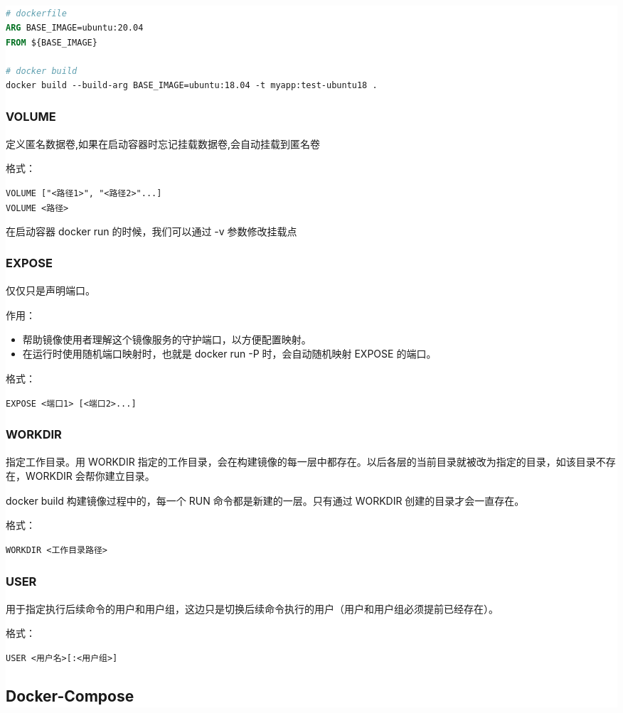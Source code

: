 ```dockerfile
# dockerfile 
ARG BASE_IMAGE=ubuntu:20.04
FROM ${BASE_IMAGE}

# docker build
docker build --build-arg BASE_IMAGE=ubuntu:18.04 -t myapp:test-ubuntu18 .
```

### VOLUME

定义匿名数据卷,如果在启动容器时忘记挂载数据卷,会自动挂载到匿名卷

格式：

```
VOLUME ["<路径1>", "<路径2>"...]
VOLUME <路径>
```

在启动容器 docker run 的时候，我们可以通过 -v 参数修改挂载点

### EXPOSE

仅仅只是声明端口。

作用：

- 帮助镜像使用者理解这个镜像服务的守护端口，以方便配置映射。
- 在运行时使用随机端口映射时，也就是 docker run -P 时，会自动随机映射 EXPOSE 的端口。

格式：

```
EXPOSE <端口1> [<端口2>...]
```

### WORKDIR

指定工作目录。用 WORKDIR 指定的工作目录，会在构建镜像的每一层中都存在。以后各层的当前目录就被改为指定的目录，如该目录不存在，WORKDIR 会帮你建立目录。

docker build 构建镜像过程中的，每一个 RUN 命令都是新建的一层。只有通过 WORKDIR 创建的目录才会一直存在。

格式：

```
WORKDIR <工作目录路径>
```

### USER

用于指定执行后续命令的用户和用户组，这边只是切换后续命令执行的用户（用户和用户组必须提前已经存在）。

格式：

```
USER <用户名>[:<用户组>]
```

## Docker-Compose
